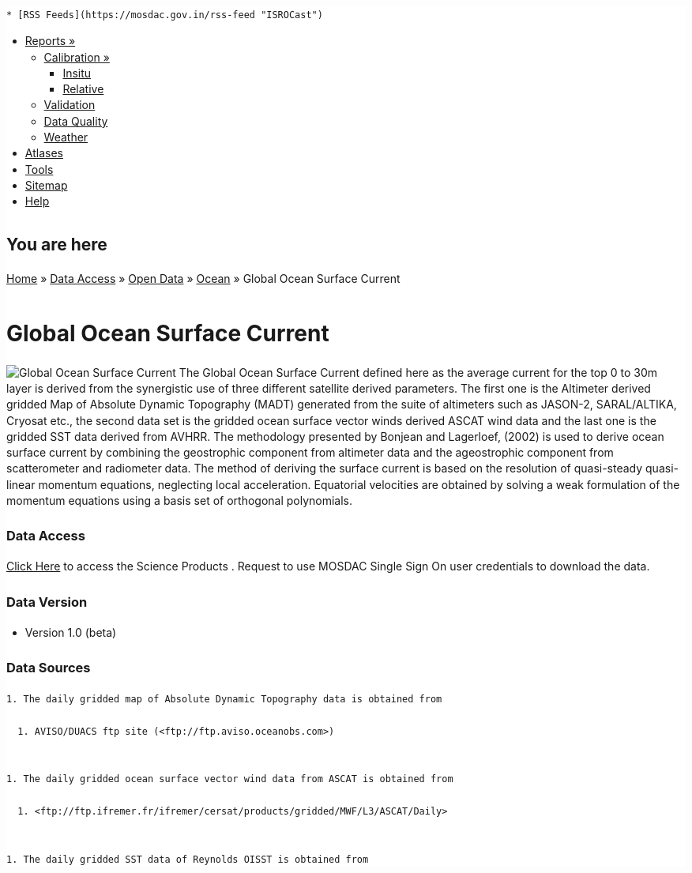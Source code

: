     * [RSS Feeds](https://mosdac.gov.in/rss-feed "ISROCast")
  * [Reports »](https://mosdac.gov.in/global-ocean-surface-current)
    * [Calibration »](https://mosdac.gov.in/global-ocean-surface-current)
      * [Insitu](https://mosdac.gov.in/insitu)
      * [Relative](https://mosdac.gov.in/calibration-reports)
    * [Validation](https://mosdac.gov.in/validation-reports)
    * [Data Quality](https://mosdac.gov.in/data-quality)
    * [Weather](https://mosdac.gov.in/weather-reports)
  * [Atlases](https://mosdac.gov.in/atlases)
  * [Tools](https://mosdac.gov.in/tools)
  * [Sitemap](https://mosdac.gov.in/sitemap)
  * [Help](https://mosdac.gov.in/help)


## You are here
[Home](https://mosdac.gov.in/) » [Data Access](https://mosdac.gov.in/global-ocean-surface-current) » [Open Data](https://mosdac.gov.in/global-ocean-surface-current) » [Ocean](https://mosdac.gov.in/global-ocean-surface-current) » Global Ocean Surface Current
# Global Ocean Surface Current
![Global Ocean Surface Current](https://mosdac.gov.in/sites/default/files/styles/medium/public/field/image/world_circulation-1.jpg?itok=dCbexBpU)
The Global Ocean Surface Current defined here as the average current for the top 0 to 30m layer is derived from the synergistic use of three different satellite derived parameters. The first one is the Altimeter derived gridded Map of Absolute Dynamic Topography (MADT) generated from the suite of altimeters such as JASON-2, SARAL/ALTIKA, Cryosat etc., the second data set is the gridded ocean surface vector winds derived ASCAT wind data and the last one is the gridded SST data derived from AVHRR. The methodology presented by Bonjean and Lagerloef, (2002) is used to derive ocean surface current by combining the geostrophic component from altimeter data and the ageostrophic component from scatterometer and radiometer data. The method of deriving the surface current is based on the resolution of quasi-steady quasi-linear momentum equations, neglecting local acceleration. Equatorial velocities are obtained by solving a weak formulation of the momentum equations using a basis set of orthogonal polynomials.
### Data Access
[Click Here](https://mosdac.gov.in/opendata/ocean_surface_current/) to access the Science Products . Request to use MOSDAC Single Sign On user credentials to download the data.
### Data Version
  * Version 1.0 (beta)


### Data Sources
    1. The daily gridded map of Absolute Dynamic Topography data is obtained from  

      1. AVISO/DUACS ftp site (<ftp://ftp.aviso.oceanobs.com>)


    1. The daily gridded ocean surface vector wind data from ASCAT is obtained from  

      1. <ftp://ftp.ifremer.fr/ifremer/cersat/products/gridded/MWF/L3/ASCAT/Daily>


    1. The daily gridded SST data of Reynolds OISST is obtained from  
